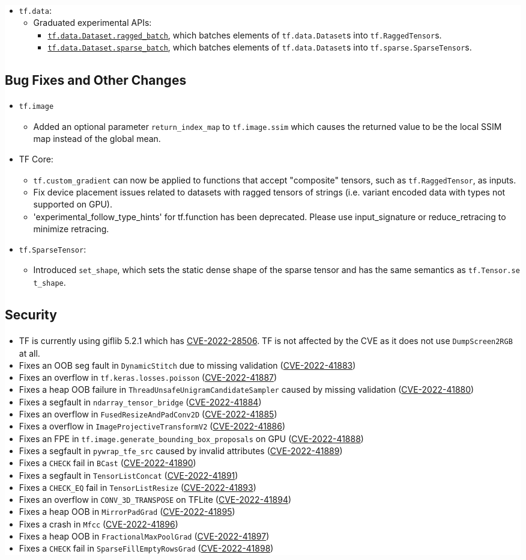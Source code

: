*   `tf.data`:
    *   Graduated experimental APIs:
        * [`tf.data.Dataset.ragged_batch`](https://www.tensorflow.org/api_docs/python/tf/data/Dataset/#ragged_batch), which batches elements of `tf.data.Dataset`s into `tf.RaggedTensor`s.
        * [`tf.data.Dataset.sparse_batch`](https://www.tensorflow.org/api_docs/python/tf/data/Dataset/#sparse_batch), which batches elements of `tf.data.Dataset`s into `tf.sparse.SparseTensor`s.

## Bug Fixes and Other Changes

*   `tf.image`
    *   Added an optional parameter `return_index_map` to `tf.image.ssim` which
        causes the returned value to be the local SSIM map instead of the global
        mean.

*   TF Core:

    *   `tf.custom_gradient` can now be applied to functions that accept
        "composite" tensors, such as `tf.RaggedTensor`, as inputs.
    *   Fix device placement issues related to datasets with ragged tensors of
        strings (i.e. variant encoded data with types not supported on GPU).
    *   'experimental_follow_type_hints' for tf.function has been deprecated.
        Please use input_signature or reduce_retracing to minimize retracing.

*   `tf.SparseTensor`:
    *   Introduced `set_shape`, which sets the static dense shape of the sparse tensor and has the same semantics as `tf.Tensor.set_shape`.

## Security

* TF is currently using giflib 5.2.1 which has [CVE-2022-28506](https://nvd.nist.gov/vuln/detail/CVE-2022-28506). TF is not affected by the CVE as it does not use `DumpScreen2RGB` at all.
*   Fixes an OOB seg fault in `DynamicStitch` due to missing validation ([CVE-2022-41883](https://cve.mitre.org/cgi-bin/cvename.cgi?name=CVE-2022-41883))
*   Fixes an overflow in `tf.keras.losses.poisson` ([CVE-2022-41887](https://cve.mitre.org/cgi-bin/cvename.cgi?name=CVE-2022-41887))
*   Fixes a heap OOB failure in `ThreadUnsafeUnigramCandidateSampler` caused by missing validation ([CVE-2022-41880](https://cve.mitre.org/cgi-bin/cvename.cgi?name=CVE-2022-41880))
*   Fixes a segfault in `ndarray_tensor_bridge` ([CVE-2022-41884](https://cve.mitre.org/cgi-bin/cvename.cgi?name=CVE-2022-41884))
*   Fixes an overflow in `FusedResizeAndPadConv2D` ([CVE-2022-41885](https://cve.mitre.org/cgi-bin/cvename.cgi?name=CVE-2022-41885))
*   Fixes a overflow in `ImageProjectiveTransformV2` ([CVE-2022-41886](https://cve.mitre.org/cgi-bin/cvename.cgi?name=CVE-2022-41886))
*   Fixes an FPE in `tf.image.generate_bounding_box_proposals` on GPU ([CVE-2022-41888](https://cve.mitre.org/cgi-bin/cvename.cgi?name=CVE-2022-41888))
*   Fixes a segfault in `pywrap_tfe_src` caused by invalid attributes ([CVE-2022-41889](https://cve.mitre.org/cgi-bin/cvename.cgi?name=CVE-2022-41889))
*   Fixes a `CHECK` fail in `BCast` ([CVE-2022-41890](https://cve.mitre.org/cgi-bin/cvename.cgi?name=CVE-2022-41890))
*   Fixes a segfault in `TensorListConcat` ([CVE-2022-41891](https://cve.mitre.org/cgi-bin/cvename.cgi?name=CVE-2022-41891))
*   Fixes a `CHECK_EQ` fail in `TensorListResize` ([CVE-2022-41893](https://cve.mitre.org/cgi-bin/cvename.cgi?name=CVE-2022-41893))
*   Fixes an overflow in `CONV_3D_TRANSPOSE` on TFLite ([CVE-2022-41894](https://cve.mitre.org/cgi-bin/cvename.cgi?name=CVE-2022-41894))
*   Fixes a heap OOB in `MirrorPadGrad` ([CVE-2022-41895](https://cve.mitre.org/cgi-bin/cvename.cgi?name=CVE-2022-41895))
*   Fixes a crash in `Mfcc` ([CVE-2022-41896](https://cve.mitre.org/cgi-bin/cvename.cgi?name=CVE-2022-41896))
*   Fixes a heap OOB in `FractionalMaxPoolGrad` ([CVE-2022-41897](https://cve.mitre.org/cgi-bin/cvename.cgi?name=CVE-2022-41897))
*   Fixes a `CHECK` fail in `SparseFillEmptyRowsGrad` ([CVE-2022-41898](https://cve.mitre.org/cgi-bin/cvename.cgi?name=CVE-2022-41898))